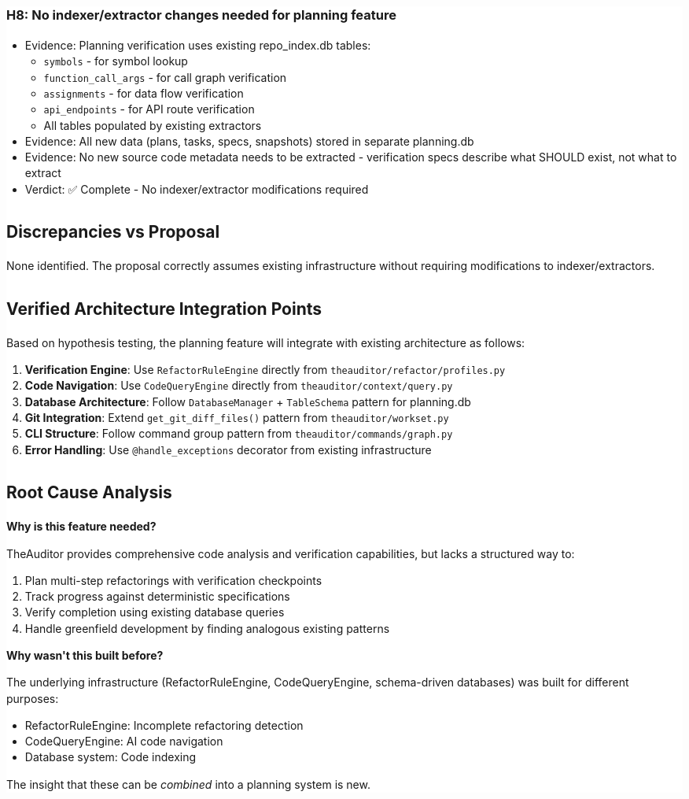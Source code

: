 ### H8: No indexer/extractor changes needed for planning feature

- Evidence: Planning verification uses existing repo_index.db tables:
  - `symbols` - for symbol lookup
  - `function_call_args` - for call graph verification
  - `assignments` - for data flow verification
  - `api_endpoints` - for API route verification
  - All tables populated by existing extractors
- Evidence: All new data (plans, tasks, specs, snapshots) stored in separate planning.db
- Evidence: No new source code metadata needs to be extracted - verification specs describe what SHOULD exist, not what to extract
- Verdict: ✅ Complete - No indexer/extractor modifications required

## Discrepancies vs Proposal

None identified. The proposal correctly assumes existing infrastructure without requiring modifications to indexer/extractors.

## Verified Architecture Integration Points

Based on hypothesis testing, the planning feature will integrate with existing architecture as follows:

1. **Verification Engine**: Use `RefactorRuleEngine` directly from `theauditor/refactor/profiles.py`
2. **Code Navigation**: Use `CodeQueryEngine` directly from `theauditor/context/query.py`
3. **Database Architecture**: Follow `DatabaseManager` + `TableSchema` pattern for planning.db
4. **Git Integration**: Extend `get_git_diff_files()` pattern from `theauditor/workset.py`
5. **CLI Structure**: Follow command group pattern from `theauditor/commands/graph.py`
6. **Error Handling**: Use `@handle_exceptions` decorator from existing infrastructure

## Root Cause Analysis

**Why is this feature needed?**

TheAuditor provides comprehensive code analysis and verification capabilities, but lacks a structured way to:
1. Plan multi-step refactorings with verification checkpoints
2. Track progress against deterministic specifications
3. Verify completion using existing database queries
4. Handle greenfield development by finding analogous existing patterns

**Why wasn't this built before?**

The underlying infrastructure (RefactorRuleEngine, CodeQueryEngine, schema-driven databases) was built for different purposes:
- RefactorRuleEngine: Incomplete refactoring detection
- CodeQueryEngine: AI code navigation
- Database system: Code indexing

The insight that these can be *combined* into a planning system is new.
